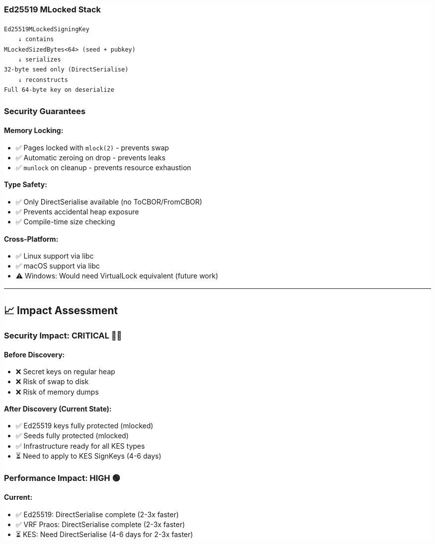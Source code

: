 ### Ed25519 MLocked Stack

```
Ed25519MLockedSigningKey
    ↓ contains
MLockedSizedBytes<64> (seed + pubkey)
    ↓ serializes
32-byte seed only (DirectSerialise)
    ↓ reconstructs
Full 64-byte key on deserialize
```

### Security Guarantees

**Memory Locking:**
- ✅ Pages locked with `mlock(2)` - prevents swap
- ✅ Automatic zeroing on drop - prevents leaks
- ✅ `munlock` on cleanup - prevents resource exhaustion

**Type Safety:**
- ✅ Only DirectSerialise available (no ToCBOR/FromCBOR)
- ✅ Prevents accidental heap exposure
- ✅ Compile-time size checking

**Cross-Platform:**
- ✅ Linux support via libc
- ✅ macOS support via libc
- ⚠️ Windows: Would need VirtualLock equivalent (future work)

---

## 📈 Impact Assessment

### **Security Impact: CRITICAL** 🔴✅

**Before Discovery:**
- ❌ Secret keys on regular heap
- ❌ Risk of swap to disk
- ❌ Risk of memory dumps

**After Discovery (Current State):**
- ✅ Ed25519 keys fully protected (mlocked)
- ✅ Seeds fully protected (mlocked)
- ✅ Infrastructure ready for all KES types
- ⏳ Need to apply to KES SignKeys (4-6 days)

### **Performance Impact: HIGH** 🟢

**Current:**
- ✅ Ed25519: DirectSerialise complete (2-3x faster)
- ✅ VRF Praos: DirectSerialise complete (2-3x faster)
- ⏳ KES: Need DirectSerialise (4-6 days for 2-3x faster)
